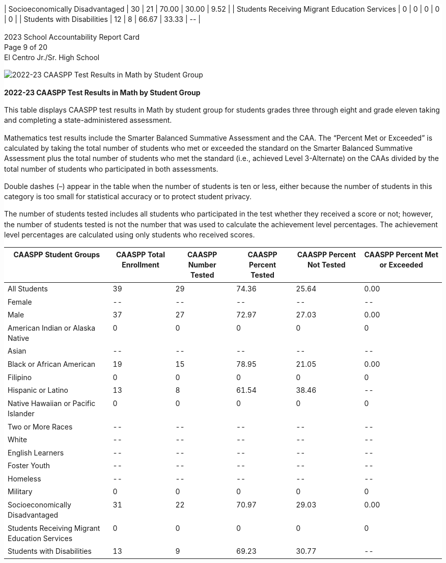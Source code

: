 | Socioeconomically Disadvantaged             | 30                      | 21                   | 70.00                 | 30.00                     | 9.52                            |
| Students Receiving Migrant Education Services | 0                       | 0                    | 0                     | 0                         | 0                               |
| Students with Disabilities                   | 12                      | 8                    | 66.67                 | 33.33                     | --                              |

2023 School Accountability Report Card  
Page 9 of 20  
El Centro Jr./Sr. High School

![2022-23 CAASPP Test Results in Math by Student Group](https://example.com/image.png)

**2022-23 CAASPP Test Results in Math by Student Group**

This table displays CAASPP test results in Math by student group for students grades three through eight and grade eleven taking and completing a state-administered assessment.

Mathematics test results include the Smarter Balanced Summative Assessment and the CAA. The “Percent Met or Exceeded” is calculated by taking the total number of students who met or exceeded the standard on the Smarter Balanced Summative Assessment plus the total number of students who met the standard (i.e., achieved Level 3-Alternate) on the CAAs divided by the total number of students who participated in both assessments.

Double dashes (–) appear in the table when the number of students is ten or less, either because the number of students in this category is too small for statistical accuracy or to protect student privacy.

The number of students tested includes all students who participated in the test whether they received a score or not; however, the number of students tested is not the number that was used to calculate the achievement level percentages. The achievement level percentages are calculated using only students who received scores.

| CAASPP Student Groups                     | CAASPP Total Enrollment | CAASPP Number Tested | CAASPP Percent Tested | CAASPP Percent Not Tested | CAASPP Percent Met or Exceeded |
|-------------------------------------------|-------------------------|----------------------|-----------------------|---------------------------|---------------------------------|
| All Students                              | 39                      | 29                   | 74.36                 | 25.64                     | 0.00                            |
| Female                                    | --                      | --                   | --                    | --                        | --                              |
| Male                                      | 37                      | 27                   | 72.97                 | 27.03                     | 0.00                            |
| American Indian or Alaska Native          | 0                       | 0                    | 0                     | 0                         | 0                               |
| Asian                                     | --                      | --                   | --                    | --                        | --                              |
| Black or African American                 | 19                      | 15                   | 78.95                 | 21.05                     | 0.00                            |
| Filipino                                  | 0                       | 0                    | 0                     | 0                         | 0                               |
| Hispanic or Latino                        | 13                      | 8                    | 61.54                 | 38.46                     | --                              |
| Native Hawaiian or Pacific Islander       | 0                       | 0                    | 0                     | 0                         | 0                               |
| Two or More Races                        | --                      | --                   | --                    | --                        | --                              |
| White                                     | --                      | --                   | --                    | --                        | --                              |
| English Learners                          | --                      | --                   | --                    | --                        | --                              |
| Foster Youth                              | --                      | --                   | --                    | --                        | --                              |
| Homeless                                  | --                      | --                   | --                    | --                        | --                              |
| Military                                  | 0                       | 0                    | 0                     | 0                         | 0                               |
| Socioeconomically Disadvantaged           | 31                      | 22                   | 70.97                 | 29.03                     | 0.00                            |
| Students Receiving Migrant Education Services | 0                    | 0                    | 0                     | 0                         | 0                               |
| Students with Disabilities                 | 13                      | 9                    | 69.23                 | 30.77                     | --                              |
